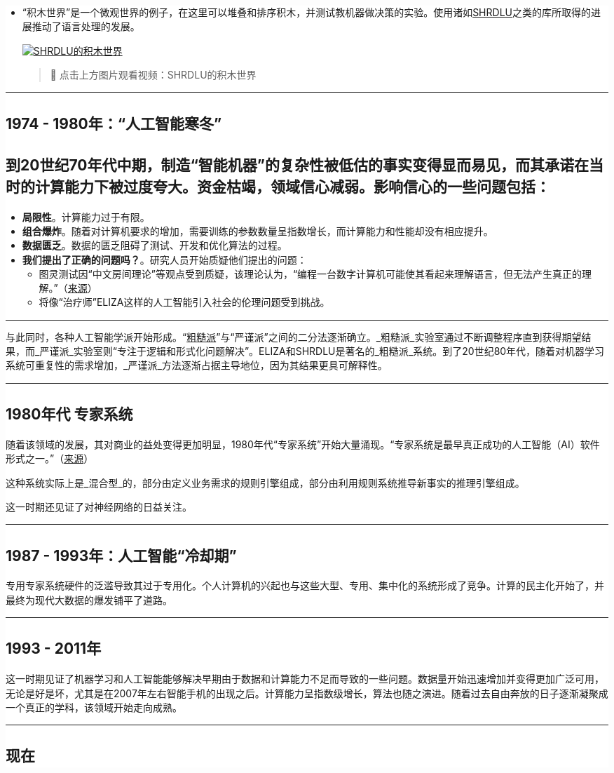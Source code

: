 
* “积木世界”是一个微观世界的例子，在这里可以堆叠和排序积木，并测试教机器做决策的实验。使用诸如[SHRDLU](https://wikipedia.org/wiki/SHRDLU)之类的库所取得的进展推动了语言处理的发展。

    [![SHRDLU的积木世界](https://img.youtube.com/vi/QAJz4YKUwqw/0.jpg)](https://www.youtube.com/watch?v=QAJz4YKUwqw "SHRDLU的积木世界")

    > 🎥 点击上方图片观看视频：SHRDLU的积木世界

---
## 1974 - 1980年：“人工智能寒冬”

到20世纪70年代中期，制造“智能机器”的复杂性被低估的事实变得显而易见，而其承诺在当时的计算能力下被过度夸大。资金枯竭，领域信心减弱。影响信心的一些问题包括：
---
- **局限性**。计算能力过于有限。
- **组合爆炸**。随着对计算机要求的增加，需要训练的参数数量呈指数增长，而计算能力和性能却没有相应提升。
- **数据匮乏**。数据的匮乏阻碍了测试、开发和优化算法的过程。
- **我们提出了正确的问题吗？**。研究人员开始质疑他们提出的问题：
  - 图灵测试因“中文房间理论”等观点受到质疑，该理论认为，“编程一台数字计算机可能使其看起来理解语言，但无法产生真正的理解。”（[来源](https://plato.stanford.edu/entries/chinese-room/)）
  - 将像“治疗师”ELIZA这样的人工智能引入社会的伦理问题受到挑战。

---

与此同时，各种人工智能学派开始形成。“[粗糙派](https://wikipedia.org/wiki/Neats_and_scruffies)”与“严谨派”之间的二分法逐渐确立。_粗糙派_实验室通过不断调整程序直到获得期望结果，而_严谨派_实验室则“专注于逻辑和形式化问题解决”。ELIZA和SHRDLU是著名的_粗糙派_系统。到了20世纪80年代，随着对机器学习系统可重复性的需求增加，_严谨派_方法逐渐占据主导地位，因为其结果更具可解释性。

---
## 1980年代 专家系统

随着该领域的发展，其对商业的益处变得更加明显，1980年代“专家系统”开始大量涌现。“专家系统是最早真正成功的人工智能（AI）软件形式之一。”（[来源](https://wikipedia.org/wiki/Expert_system)）

这种系统实际上是_混合型_的，部分由定义业务需求的规则引擎组成，部分由利用规则系统推导新事实的推理引擎组成。

这一时期还见证了对神经网络的日益关注。

---
## 1987 - 1993年：人工智能“冷却期”

专用专家系统硬件的泛滥导致其过于专用化。个人计算机的兴起也与这些大型、专用、集中化的系统形成了竞争。计算的民主化开始了，并最终为现代大数据的爆发铺平了道路。

---
## 1993 - 2011年

这一时期见证了机器学习和人工智能能够解决早期由于数据和计算能力不足而导致的一些问题。数据量开始迅速增加并变得更加广泛可用，无论是好是坏，尤其是在2007年左右智能手机的出现之后。计算能力呈指数级增长，算法也随之演进。随着过去自由奔放的日子逐渐凝聚成一个真正的学科，该领域开始走向成熟。

---
## 现在
